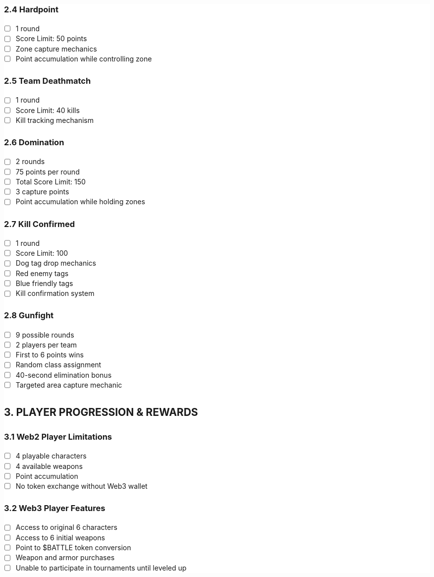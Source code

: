 ### 2.4 Hardpoint
- [ ] 1 round
- [ ] Score Limit: 50 points
- [ ] Zone capture mechanics
- [ ] Point accumulation while controlling zone

### 2.5 Team Deathmatch
- [ ] 1 round
- [ ] Score Limit: 40 kills
- [ ] Kill tracking mechanism

### 2.6 Domination
- [ ] 2 rounds
- [ ] 75 points per round
- [ ] Total Score Limit: 150
- [ ] 3 capture points
- [ ] Point accumulation while holding zones

### 2.7 Kill Confirmed
- [ ] 1 round
- [ ] Score Limit: 100
- [ ] Dog tag drop mechanics
- [ ] Red enemy tags
- [ ] Blue friendly tags
- [ ] Kill confirmation system

### 2.8 Gunfight
- [ ] 9 possible rounds
- [ ] 2 players per team
- [ ] First to 6 points wins
- [ ] Random class assignment
- [ ] 40-second elimination bonus
- [ ] Targeted area capture mechanic

## 3. PLAYER PROGRESSION & REWARDS

### 3.1 Web2 Player Limitations
- [ ] 4 playable characters
- [ ] 4 available weapons
- [ ] Point accumulation
- [ ] No token exchange without Web3 wallet

### 3.2 Web3 Player Features
- [ ] Access to original 6 characters
- [ ] Access to 6 initial weapons
- [ ] Point to $BATTLE token conversion
- [ ] Weapon and armor purchases
- [ ] Unable to participate in tournaments until leveled up
